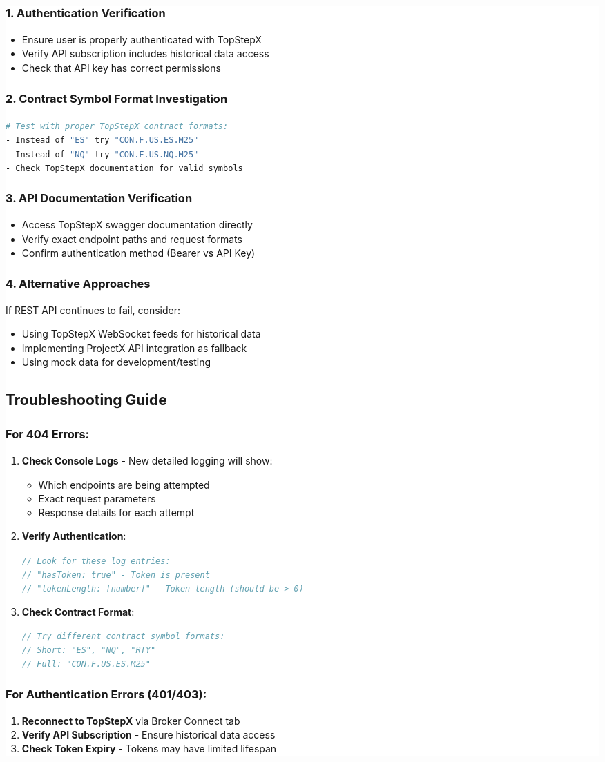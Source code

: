 ### 1. **Authentication Verification**
- Ensure user is properly authenticated with TopStepX
- Verify API subscription includes historical data access
- Check that API key has correct permissions

### 2. **Contract Symbol Format Investigation**
```bash
# Test with proper TopStepX contract formats:
- Instead of "ES" try "CON.F.US.ES.M25" 
- Instead of "NQ" try "CON.F.US.NQ.M25"
- Check TopStepX documentation for valid symbols
```

### 3. **API Documentation Verification**
- Access TopStepX swagger documentation directly
- Verify exact endpoint paths and request formats
- Confirm authentication method (Bearer vs API Key)

### 4. **Alternative Approaches**
If REST API continues to fail, consider:
- Using TopStepX WebSocket feeds for historical data
- Implementing ProjectX API integration as fallback
- Using mock data for development/testing

## Troubleshooting Guide

### For 404 Errors:
1. **Check Console Logs** - New detailed logging will show:
   - Which endpoints are being attempted
   - Exact request parameters
   - Response details for each attempt

2. **Verify Authentication**:
   ```javascript
   // Look for these log entries:
   // "hasToken: true" - Token is present
   // "tokenLength: [number]" - Token length (should be > 0)
   ```

3. **Check Contract Format**:
   ```javascript
   // Try different contract symbol formats:
   // Short: "ES", "NQ", "RTY"
   // Full: "CON.F.US.ES.M25" 
   ```

### For Authentication Errors (401/403):
1. **Reconnect to TopStepX** via Broker Connect tab
2. **Verify API Subscription** - Ensure historical data access
3. **Check Token Expiry** - Tokens may have limited lifespan
